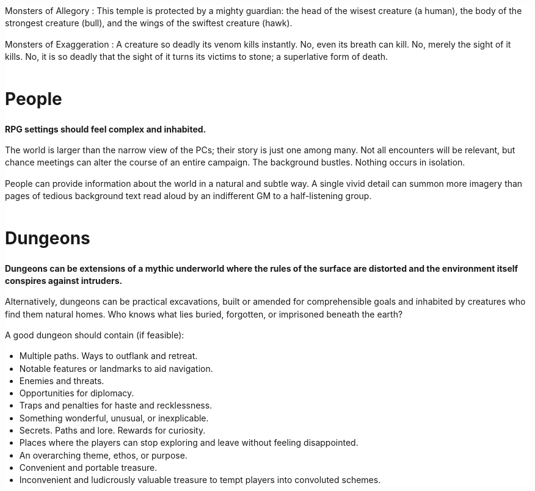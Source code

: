 Monsters of Allegory : This temple is protected by a mighty guardian: the head of the wisest creature (a human), the body of the strongest creature (bull), and the wings of the swiftest creature (hawk).

Monsters of Exaggeration : A creature so deadly its venom kills instantly. No, even its breath can kill. No, merely the sight of it kills. No, it is so deadly that the sight of it turns its victims to stone; a superlative form of death.

# People

**RPG settings should feel complex and inhabited.**

The world is larger than the narrow view of the PCs; their story is just one among many. Not all encounters will be relevant, but chance meetings can alter the course of an entire campaign. The background bustles. Nothing occurs in isolation.

People can provide information about the world in a natural and subtle way. A single vivid detail can summon more imagery than pages of tedious background text read aloud by an indifferent GM to a half-listening group.

# Dungeons

**Dungeons can be extensions of a mythic underworld where the rules of the surface are distorted and the environment itself conspires against intruders.**

Alternatively, dungeons can be practical excavations, built or amended for comprehensible goals and inhabited by creatures who find them natural homes. Who knows what lies buried, forgotten, or imprisoned beneath the earth?

A good dungeon should contain (if feasible):

- Multiple paths. Ways to outflank and retreat.
- Notable features or landmarks to aid navigation.
- Enemies and threats.
- Opportunities for diplomacy.
- Traps and penalties for haste and recklessness.
- Something wonderful, unusual, or inexplicable.
- Secrets. Paths and lore. Rewards for curiosity.
- Places where the players can stop exploring and leave without feeling disappointed.
- An overarching theme, ethos, or purpose.
- Convenient and portable treasure.
- Inconvenient and ludicrously valuable treasure to tempt players into convoluted schemes.
